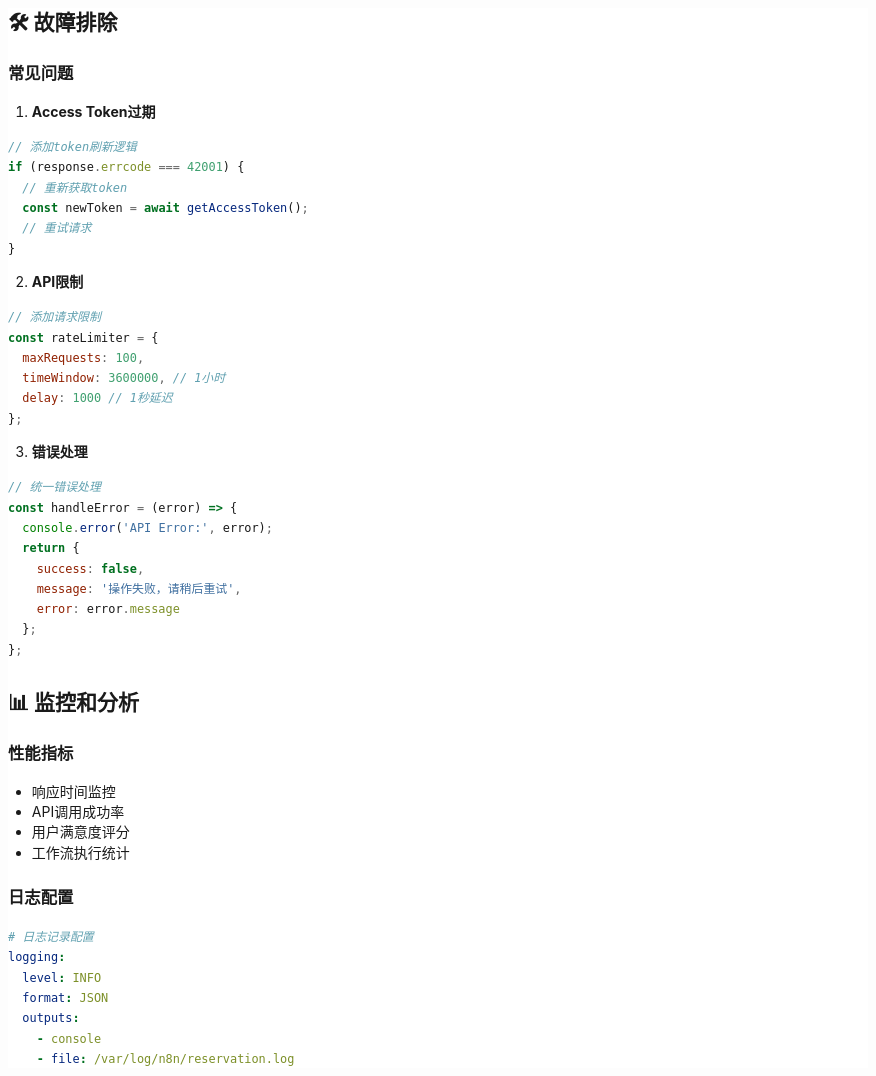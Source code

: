 ## 🛠️ 故障排除

### 常见问题

1. **Access Token过期**
```javascript
// 添加token刷新逻辑
if (response.errcode === 42001) {
  // 重新获取token
  const newToken = await getAccessToken();
  // 重试请求
}
```

2. **API限制**
```javascript
// 添加请求限制
const rateLimiter = {
  maxRequests: 100,
  timeWindow: 3600000, // 1小时
  delay: 1000 // 1秒延迟
};
```

3. **错误处理**
```javascript
// 统一错误处理
const handleError = (error) => {
  console.error('API Error:', error);
  return {
    success: false,
    message: '操作失败，请稍后重试',
    error: error.message
  };
};
```

## 📊 监控和分析

### 性能指标
- 响应时间监控
- API调用成功率
- 用户满意度评分
- 工作流执行统计

### 日志配置
```yaml
# 日志记录配置
logging:
  level: INFO
  format: JSON
  outputs:
    - console
    - file: /var/log/n8n/reservation.log
```
